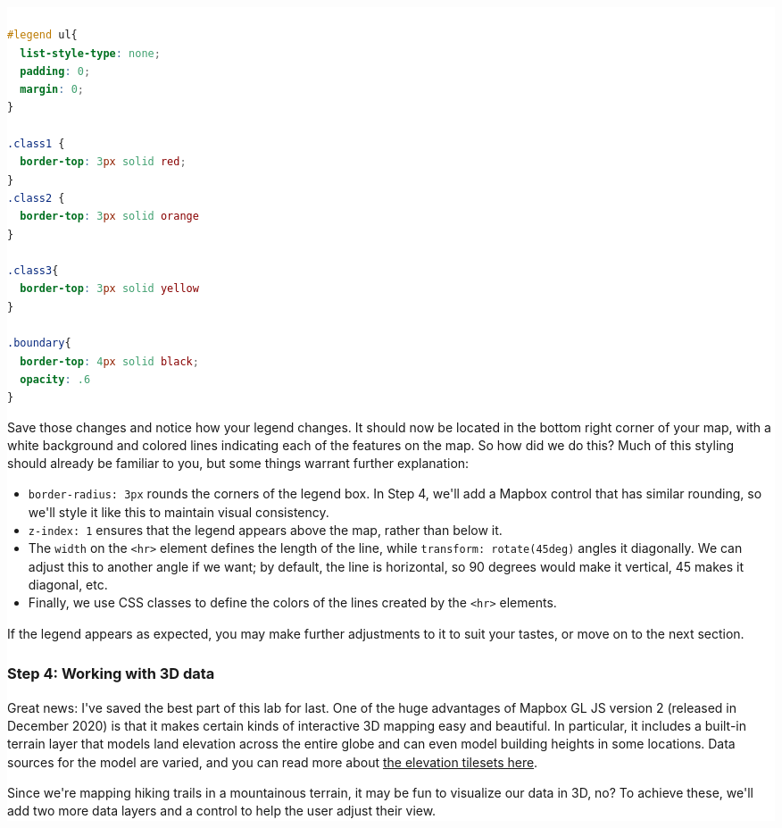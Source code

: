 ```css

#legend ul{
  list-style-type: none;
  padding: 0;
  margin: 0;
}

.class1 {
  border-top: 3px solid red;
}
.class2 {
  border-top: 3px solid orange
}

.class3{
  border-top: 3px solid yellow
}

.boundary{
  border-top: 4px solid black;
  opacity: .6
}
```

Save those changes and notice how your legend changes. It should now be located in the bottom right corner of your map, with a white background and colored lines indicating each of the features on the map. So how did we do this? Much of this styling should already be familiar to you, but some things warrant further explanation: 

* `border-radius: 3px` rounds the corners of the legend box. In Step 4, we'll add a Mapbox control that has similar rounding, so we'll style it like this to maintain visual consistency. 
* `z-index: 1` ensures that the legend appears above the map, rather than below it. 
* The `width` on the `<hr>` element defines the length of the line, while `transform: rotate(45deg)` angles it diagonally. We can adjust this to another angle if we want; by default, the line is horizontal, so 90 degrees would make it vertical, 45 makes it diagonal, etc. 
* Finally, we use CSS classes to define the colors of the lines created by the `<hr>` elements. 

If the legend appears as expected, you may make further adjustments to it to suit your tastes, or move on to the next section. 

### Step 4: Working with 3D data

Great news: I've saved the best part of this lab for last. One of the huge advantages of Mapbox GL JS version 2 (released in December 2020) is that it makes certain kinds of interactive 3D mapping easy and beautiful. In particular, it includes a built-in terrain layer that models land elevation across the entire globe and can even model building heights in some locations. Data sources for the model are varied, and you can read more about [the elevation tilesets here](https://docs.mapbox.com/help/troubleshooting/access-elevation-data/). 

Since we're mapping hiking trails in a mountainous terrain, it may be fun to visualize our data in 3D, no? To achieve these, we'll add two more data layers and a control to help the user adjust their view. 
